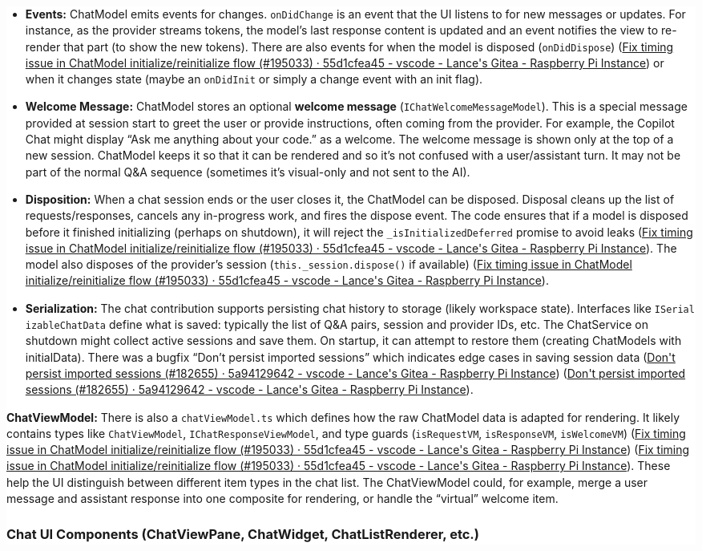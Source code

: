 - **Events:** ChatModel emits events for changes. `onDidChange` is an event that the UI listens to for new messages or updates. For instance, as the provider streams tokens, the model’s last response content is updated and an event notifies the view to re-render that part (to show the new tokens). There are also events for when the model is disposed (`onDidDispose`) ([Fix timing issue in ChatModel initialize/reinitialize flow (#195033) · 55d1cfea45 - vscode - Lance's Gitea - Raspberry Pi Instance](https://git.lance1416.com/Microsoft/vscode/commit/55d1cfea45b665bb54e46d11bd3ccddf9e66108b?style=split&whitespace=show-all&show-outdated=#:~:text=,event)) or when it changes state (maybe an `onDidInit` or simply a change event with an init flag).

- **Welcome Message:** ChatModel stores an optional **welcome message** (`IChatWelcomeMessageModel`). This is a special message provided at session start to greet the user or provide instructions, often coming from the provider. For example, the Copilot Chat might display “Ask me anything about your code.” as a welcome. The welcome message is shown only at the top of a new session. ChatModel keeps it so that it can be rendered and so it’s not confused with a user/assistant turn. It may not be part of the normal Q&A sequence (sometimes it’s visual-only and not sent to the AI).

- **Disposition:** When a chat session ends or the user closes it, the ChatModel can be disposed. Disposal cleans up the list of requests/responses, cancels any in-progress work, and fires the dispose event. The code ensures that if a model is disposed before it finished initializing (perhaps on shutdown), it will reject the `_isInitializedDeferred` promise to avoid leaks ([Fix timing issue in ChatModel initialize/reinitialize flow (#195033) · 55d1cfea45 - vscode - Lance's Gitea - Raspberry Pi Instance](https://git.lance1416.com/Microsoft/vscode/commit/55d1cfea45b665bb54e46d11bd3ccddf9e66108b?style=split&whitespace=show-all&show-outdated=#:~:text=IChatModel%20,)). The model also disposes of the provider’s session (`this._session.dispose()` if available) ([Fix timing issue in ChatModel initialize/reinitialize flow (#195033) · 55d1cfea45 - vscode - Lance's Gitea - Raspberry Pi Instance](https://git.lance1416.com/Microsoft/vscode/commit/55d1cfea45b665bb54e46d11bd3ccddf9e66108b?style=split&whitespace=show-all&show-outdated=#:~:text=IChatModel%20,)).

- **Serialization:** The chat contribution supports persisting chat history to storage (likely workspace state). Interfaces like `ISerializableChatData` define what is saved: typically the list of Q&A pairs, session and provider IDs, etc. The ChatService on shutdown might collect active sessions and save them. On startup, it can attempt to restore them (creating ChatModels with initialData). There was a bugfix “Don’t persist imported sessions” which indicates edge cases in saving session data ([Don't persist imported sessions (#182655) · 5a94129642 - vscode - Lance's Gitea - Raspberry Pi Instance](https://git.lance1416.com/Microsoft/vscode/commit/5a941296421d2d95edc768944d87abbe8436850e#:~:text=,obj%20is%20IExportableChatData)) ([Don't persist imported sessions (#182655) · 5a94129642 - vscode - Lance's Gitea - Raspberry Pi Instance](https://git.lance1416.com/Microsoft/vscode/commit/5a941296421d2d95edc768944d87abbe8436850e#:~:text=,sessionId%20%3F%3F%20generateUuid)).

**ChatViewModel:** There is also a `chatViewModel.ts` which defines how the raw ChatModel data is adapted for rendering. It likely contains types like `ChatViewModel`, `IChatResponseViewModel`, and type guards (`isRequestVM`, `isResponseVM`, `isWelcomeVM`) ([Fix timing issue in ChatModel initialize/reinitialize flow (#195033) · 55d1cfea45 - vscode - Lance's Gitea - Raspberry Pi Instance](https://git.lance1416.com/Microsoft/vscode/commit/55d1cfea45b665bb54e46d11bd3ccddf9e66108b?style=split&whitespace=show-all&show-outdated=#:~:text=%60import%20,)) ([Fix timing issue in ChatModel initialize/reinitialize flow (#195033) · 55d1cfea45 - vscode - Lance's Gitea - Raspberry Pi Instance](https://git.lance1416.com/Microsoft/vscode/commit/55d1cfea45b665bb54e46d11bd3ccddf9e66108b?style=split&whitespace=show-all&show-outdated=#:~:text=the%20rest%20of%20the%20VMs,isRequestVM%28element%29%20%7C%7C%20isWelcomeVM%28element%29%29)). These help the UI distinguish between different item types in the chat list. The ChatViewModel could, for example, merge a user message and assistant response into one composite for rendering, or handle the “virtual” welcome item.

### Chat UI Components (ChatViewPane, ChatWidget, ChatListRenderer, etc.)
